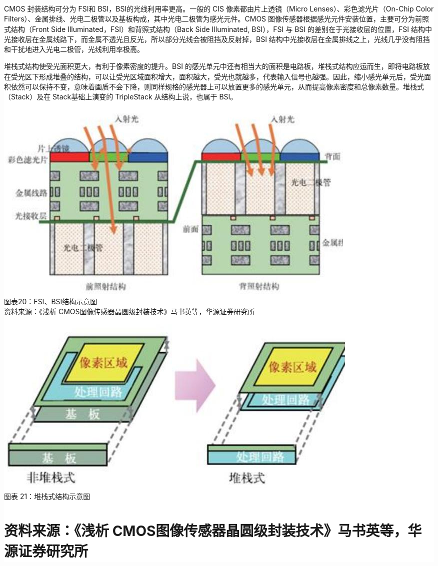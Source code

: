 CMOS 封装结构可分为 FSI和 BSI，BSI的光线利用率更高。一般的 CIS 像素都由片上透镜（Micro Lenses）、彩色滤光片（On-Chip Color Filters）、金属排线、光电二极管以及基板构成，其中光电二极管为感光元件。CMOS 图像传感器根据感光元件安装位置，主要可分为前照式结构（Front Side Illuminated，FSI）和背照式结构（Back Side Illuminated, BSI），FSI 与 BSI 的差别在于光接收层的位置，FSI 结构中光接收层在金属线路下，而金属不透光且反光，所以部分光线会被阻挡及反射掉，BSI 结构中光接收层在金属排线之上，光线几乎没有阻挡和干扰地进入光电二极管，光线利用率极高。

堆栈式结构使受光面积更大，有利于像素密度的提升。BSI 的感光单元中还有相当大的面积是电路板，堆栈式结构应运而生，即将电路板放在受光区下形成堆叠的结构，可以让受光区域面积增大，面积越大，受光也就越多，代表输入信号也越强。因此，缩小感光单元后，受光面积依然可以保持不变，意味着画质不会下降，则同样规格的感光器上可以放置更多的感光单元，从而提高像素密度和总像素数量。堆栈式（Stack）及在 Stack基础上演变的 TripleStack 从结构上说，也属于 BSI。

![](images/c453e216942942f80a14b24b157de7bac27dae90da960abb6202d5a539ec8b82.jpg)  
图表20：FSI、BSI结构示意图  
资料来源：《浅析 CMOS图像传感器晶圆级封装技术》马书英等，华源证券研究所

![](images/2ab391f0e4da23c3feb5369b5056fc00d511ec03f52aaf12e833768c59357289.jpg)  
图表 21：堆栈式结构示意图

# 资料来源：《浅析 CMOS图像传感器晶圆级封装技术》马书英等，华源证券研究所
